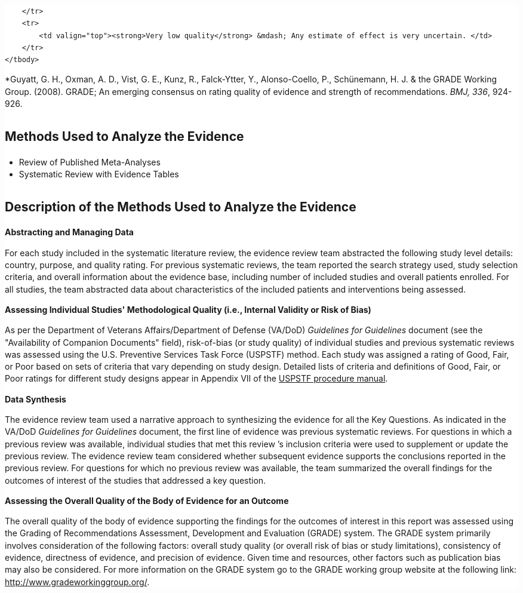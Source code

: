         </tr>
        <tr>
            <td valign="top"><strong>Very low quality</strong> &mdash; Any estimate of effect is very uncertain. </td>
        </tr>
    </tbody>
</table>
<p class="Note">*Guyatt, G. H., Oxman, A. D., Vist, G. E., Kunz, R., Falck-Ytter, Y., Alonso-Coello, P., Sch&uuml;nemann, H. J. &amp; the GRADE Working Group. (2008). GRADE; An emerging consensus on rating quality of evidence and strength of recommendations. <em>BMJ, 336</em>, 924-926.</p></div>

## Methods Used to Analyze the Evidence

- Review of Published Meta-Analyses
- Systematic Review with Evidence Tables

## Description of the Methods Used to Analyze the Evidence



 **Abstracting and Managing Data**

For each study included in the systematic literature review, the evidence review team abstracted the following study level details: country, purpose, and quality rating. For previous systematic reviews, the team reported the search strategy used, study selection criteria, and overall information about the evidence base, including number of included studies and overall patients enrolled. For all studies, the team abstracted data about characteristics of the included patients and interventions being assessed.

**Assessing Individual Studies' Methodological Quality (i.e., Internal Validity or Risk of Bias)**

As per the Department of Veterans Affairs/Department of Defense (VA/DoD) _Guidelines for Guidelines_ document (see the "Availability of Companion Documents" field), risk-of-bias (or study quality) of individual studies and previous systematic reviews was assessed using the U.S. Preventive Services Task Force (USPSTF) method. Each study was assigned a rating of Good, Fair, or Poor based on sets of criteria that vary depending on study design. Detailed lists of criteria and definitions of Good, Fair, or Poor ratings for different study designs appear in Appendix VII of the [USPSTF procedure manual](http://www.uspreventiveservicestaskforce.org/Page/Name/procedure-manual---appendix-vii "USPSTF Web site").

**Data Synthesis**

The evidence review team used a narrative approach to synthesizing the evidence for all the Key Questions. As indicated in the VA/DoD _Guidelines for Guidelines_ document, the first line of evidence was previous systematic reviews. For questions in which a previous review was available, individual studies that met this review ’s inclusion criteria were used to supplement or update the previous review. The evidence review team considered whether subsequent evidence supports the conclusions reported in the previous review. For questions for which no previous review was available, the team summarized the overall findings for the outcomes of interest of the studies that addressed a key question.

**Assessing the Overall Quality of the Body of Evidence for an Outcome**

The overall quality of the body of evidence supporting the findings for the outcomes of interest in this report was assessed using the Grading of Recommendations Assessment, Development and Evaluation (GRADE) system. The GRADE system primarily involves consideration of the following factors: overall study quality (or overall risk of bias or study limitations), consistency of evidence, directness of evidence, and precision of evidence. Given time and resources, other factors such as publication bias may also be considered. For more information on the GRADE system go to the GRADE working group website at the following link: <http://www.gradeworkinggroup.org/>.
